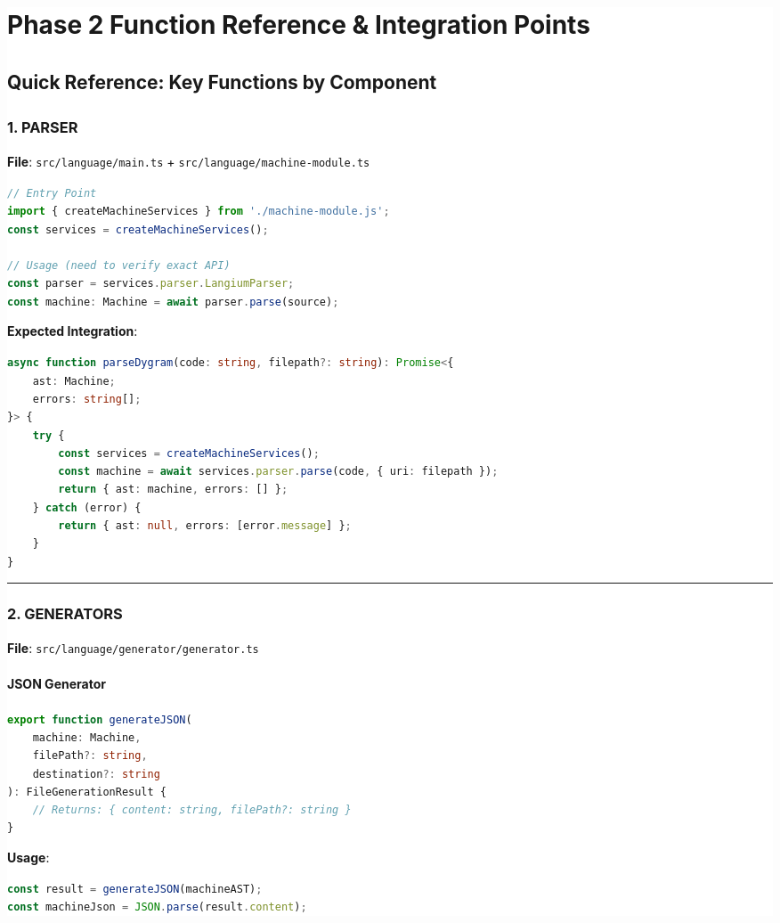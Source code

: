 # Phase 2 Function Reference & Integration Points

## Quick Reference: Key Functions by Component

### 1. PARSER

**File**: `src/language/main.ts` + `src/language/machine-module.ts`

```typescript
// Entry Point
import { createMachineServices } from './machine-module.js';
const services = createMachineServices();

// Usage (need to verify exact API)
const parser = services.parser.LangiumParser;
const machine: Machine = await parser.parse(source);
```

**Expected Integration**:
```typescript
async function parseDygram(code: string, filepath?: string): Promise<{
    ast: Machine;
    errors: string[];
}> {
    try {
        const services = createMachineServices();
        const machine = await services.parser.parse(code, { uri: filepath });
        return { ast: machine, errors: [] };
    } catch (error) {
        return { ast: null, errors: [error.message] };
    }
}
```

---

### 2. GENERATORS

**File**: `src/language/generator/generator.ts`

#### JSON Generator
```typescript
export function generateJSON(
    machine: Machine,
    filePath?: string,
    destination?: string
): FileGenerationResult {
    // Returns: { content: string, filePath?: string }
}
```

**Usage**:
```typescript
const result = generateJSON(machineAST);
const machineJson = JSON.parse(result.content);
```
